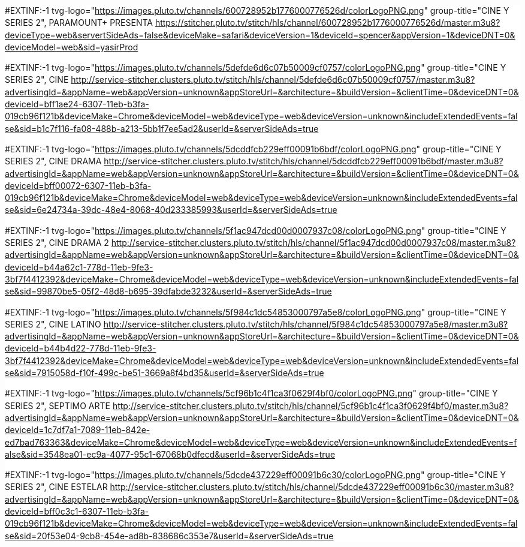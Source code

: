 
#EXTINF:-1 tvg-logo="https://images.pluto.tv/channels/600728952b1776000776526d/colorLogoPNG.png" group-title="CINE Y SERIES 2", PARAMOUNT+ PRESENTA
https://stitcher.pluto.tv/stitch/hls/channel/600728952b1776000776526d/master.m3u8?deviceType=web&servertSideAds=false&deviceMake=safari&deviceVersion=1&deviceId=spencer&appVersion=1&deviceDNT=0&deviceModel=web&sid=yasirProd

#EXTINF:-1 tvg-logo="https://images.pluto.tv/channels/5defde6d6c07b50009cf0757/colorLogoPNG.png" group-title="CINE Y SERIES 2", CINE
http://service-stitcher.clusters.pluto.tv/stitch/hls/channel/5defde6d6c07b50009cf0757/master.m3u8?advertisingId=&appName=web&appVersion=unknown&appStoreUrl=&architecture=&buildVersion=&clientTime=0&deviceDNT=0&deviceId=bff1ae24-6307-11eb-b3fa-019cb96f121b&deviceMake=Chrome&deviceModel=web&deviceType=web&deviceVersion=unknown&includeExtendedEvents=false&sid=b1c7f116-fa08-488b-a213-5bb1f7ee5ad2&userId=&serverSideAds=true

#EXTINF:-1 tvg-logo="https://images.pluto.tv/channels/5dcddfcb229eff00091b6bdf/colorLogoPNG.png" group-title="CINE Y SERIES 2", CINE DRAMA
http://service-stitcher.clusters.pluto.tv/stitch/hls/channel/5dcddfcb229eff00091b6bdf/master.m3u8?advertisingId=&appName=web&appVersion=unknown&appStoreUrl=&architecture=&buildVersion=&clientTime=0&deviceDNT=0&deviceId=bff00072-6307-11eb-b3fa-019cb96f121b&deviceMake=Chrome&deviceModel=web&deviceType=web&deviceVersion=unknown&includeExtendedEvents=false&sid=6e24734a-39dc-48e4-8068-40d233385993&userId=&serverSideAds=true


#EXTINF:-1 tvg-logo="https://images.pluto.tv/channels/5f1ac947dcd00d0007937c08/colorLogoPNG.png" group-title="CINE Y SERIES 2", CINE DRAMA 2
http://service-stitcher.clusters.pluto.tv/stitch/hls/channel/5f1ac947dcd00d0007937c08/master.m3u8?advertisingId=&appName=web&appVersion=unknown&appStoreUrl=&architecture=&buildVersion=&clientTime=0&deviceDNT=0&deviceId=b44a62c1-778d-11eb-9fe3-3bf7f4412392&deviceMake=Chrome&deviceModel=web&deviceType=web&deviceVersion=unknown&includeExtendedEvents=false&sid=99870be5-05f2-48d8-b695-39dfabde3232&userId=&serverSideAds=true

#EXTINF:-1 tvg-logo="https://images.pluto.tv/channels/5f984c1dc54853000797a5e8/colorLogoPNG.png" group-title="CINE Y SERIES 2", CINE LATINO
http://service-stitcher.clusters.pluto.tv/stitch/hls/channel/5f984c1dc54853000797a5e8/master.m3u8?advertisingId=&appName=web&appVersion=unknown&appStoreUrl=&architecture=&buildVersion=&clientTime=0&deviceDNT=0&deviceId=b44b4d22-778d-11eb-9fe3-3bf7f4412392&deviceMake=Chrome&deviceModel=web&deviceType=web&deviceVersion=unknown&includeExtendedEvents=false&sid=7915058d-f10f-499c-be51-3669a8f4bd35&userId=&serverSideAds=true

#EXTINF:-1 tvg-logo="https://images.pluto.tv/channels/5cf96b1c4f1ca3f0629f4bf0/colorLogoPNG.png" group-title="CINE Y SERIES 2", SEPTIMO ARTE
http://service-stitcher.clusters.pluto.tv/stitch/hls/channel/5cf96b1c4f1ca3f0629f4bf0/master.m3u8?advertisingId=&appName=web&appVersion=unknown&appStoreUrl=&architecture=&buildVersion=&clientTime=0&deviceDNT=0&deviceId=1c7df7a1-7089-11eb-842e-ed7bad763363&deviceMake=Chrome&deviceModel=web&deviceType=web&deviceVersion=unknown&includeExtendedEvents=false&sid=3548ea01-ec9a-4077-95c1-67068b0dfecd&userId=&serverSideAds=true

#EXTINF:-1 tvg-logo="https://images.pluto.tv/channels/5dcde437229eff00091b6c30/colorLogoPNG.png" group-title="CINE Y SERIES 2", CINE ESTELAR
http://service-stitcher.clusters.pluto.tv/stitch/hls/channel/5dcde437229eff00091b6c30/master.m3u8?advertisingId=&appName=web&appVersion=unknown&appStoreUrl=&architecture=&buildVersion=&clientTime=0&deviceDNT=0&deviceId=bff0c3c1-6307-11eb-b3fa-019cb96f121b&deviceMake=Chrome&deviceModel=web&deviceType=web&deviceVersion=unknown&includeExtendedEvents=false&sid=20f53e04-9cb8-454e-ad8b-838686c353e7&userId=&serverSideAds=true
